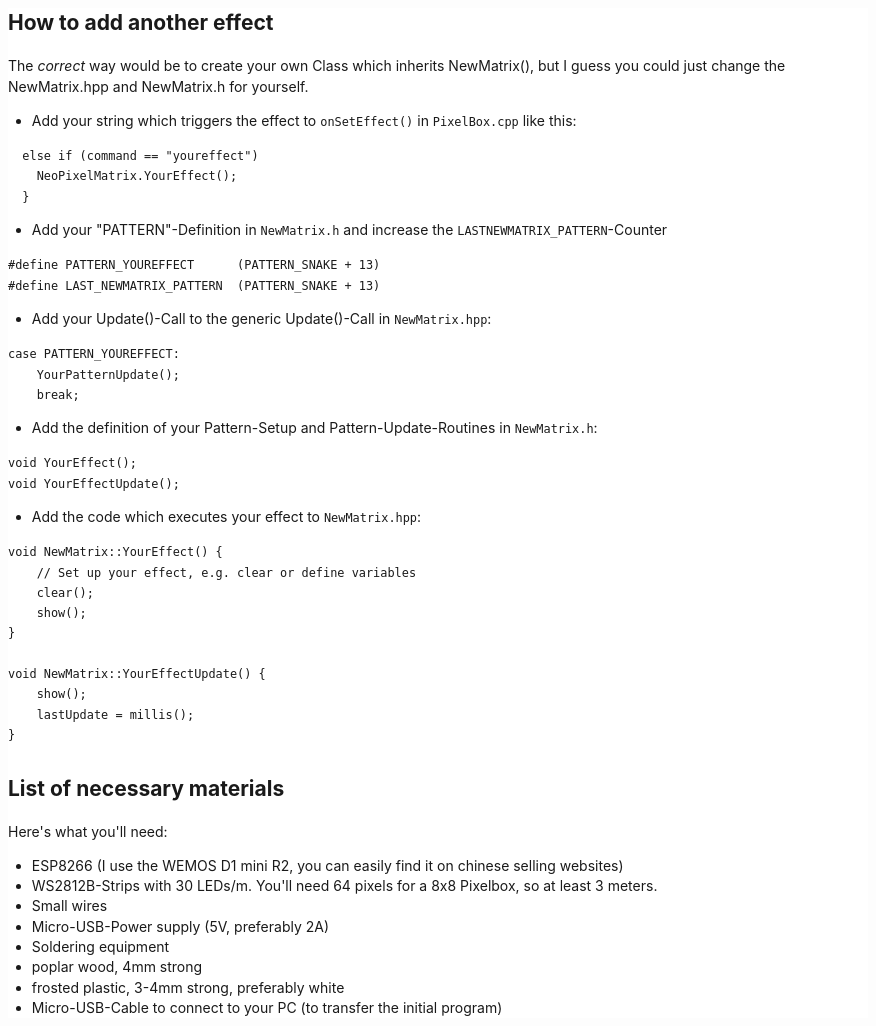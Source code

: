 ## How to add another effect

The *correct* way would be to create your own Class which inherits NewMatrix(), but I guess you could just change the NewMatrix.hpp and NewMatrix.h for yourself.

* Add your string which triggers the effect to `onSetEffect()` in `PixelBox.cpp` like this:
```
  else if (command == "youreffect")
    NeoPixelMatrix.YourEffect();
  }
```
* Add your "PATTERN"-Definition in `NewMatrix.h` and increase the `LASTNEWMATRIX_PATTERN`-Counter
```
#define PATTERN_YOUREFFECT      (PATTERN_SNAKE + 13)
#define LAST_NEWMATRIX_PATTERN  (PATTERN_SNAKE + 13)
```
* Add your Update()-Call to the generic Update()-Call in `NewMatrix.hpp`:
```
case PATTERN_YOUREFFECT:
    YourPatternUpdate();
    break;
```
* Add the definition of your Pattern-Setup and Pattern-Update-Routines in `NewMatrix.h`:
```
void YourEffect();
void YourEffectUpdate();
```
* Add the code which executes your effect to `NewMatrix.hpp`:
```
void NewMatrix::YourEffect() {
    // Set up your effect, e.g. clear or define variables
    clear();
    show();
}

void NewMatrix::YourEffectUpdate() {
    show();
    lastUpdate = millis();
}
```

## List of necessary materials

Here's what you'll need:
* ESP8266 (I use the WEMOS D1 mini R2, you can easily find it on chinese selling websites)
* WS2812B-Strips with 30 LEDs/m. You'll need 64 pixels for a 8x8 Pixelbox, so at least 3 meters.
* Small wires
* Micro-USB-Power supply (5V, preferably 2A)
* Soldering equipment
* poplar wood, 4mm strong
* frosted plastic, 3-4mm strong, preferably white
* Micro-USB-Cable to connect to your PC (to transfer the initial program)
